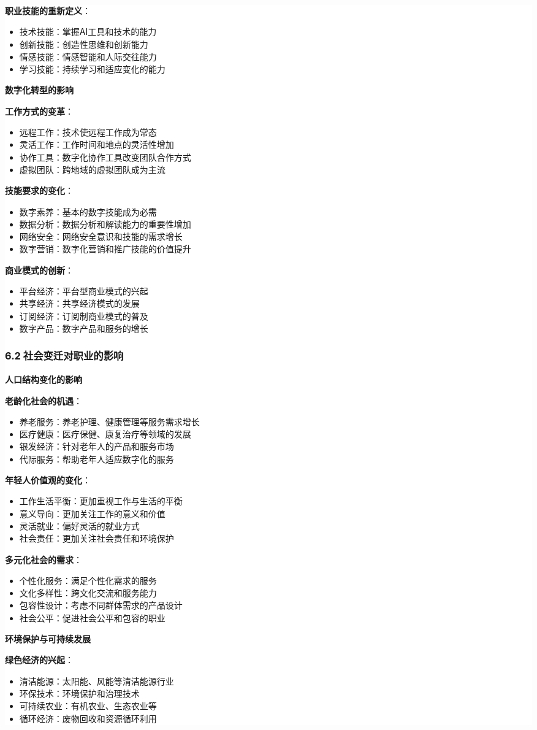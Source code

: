**职业技能的重新定义**：
- 技术技能：掌握AI工具和技术的能力
- 创新技能：创造性思维和创新能力
- 情感技能：情感智能和人际交往能力
- 学习技能：持续学习和适应变化的能力

**数字化转型的影响**

**工作方式的变革**：
- 远程工作：技术使远程工作成为常态
- 灵活工作：工作时间和地点的灵活性增加
- 协作工具：数字化协作工具改变团队合作方式
- 虚拟团队：跨地域的虚拟团队成为主流

**技能要求的变化**：
- 数字素养：基本的数字技能成为必需
- 数据分析：数据分析和解读能力的重要性增加
- 网络安全：网络安全意识和技能的需求增长
- 数字营销：数字化营销和推广技能的价值提升

**商业模式的创新**：
- 平台经济：平台型商业模式的兴起
- 共享经济：共享经济模式的发展
- 订阅经济：订阅制商业模式的普及
- 数字产品：数字产品和服务的增长

### 6.2 社会变迁对职业的影响

**人口结构变化的影响**

**老龄化社会的机遇**：
- 养老服务：养老护理、健康管理等服务需求增长
- 医疗健康：医疗保健、康复治疗等领域的发展
- 银发经济：针对老年人的产品和服务市场
- 代际服务：帮助老年人适应数字化的服务

**年轻人价值观的变化**：
- 工作生活平衡：更加重视工作与生活的平衡
- 意义导向：更加关注工作的意义和价值
- 灵活就业：偏好灵活的就业方式
- 社会责任：更加关注社会责任和环境保护

**多元化社会的需求**：
- 个性化服务：满足个性化需求的服务
- 文化多样性：跨文化交流和服务能力
- 包容性设计：考虑不同群体需求的产品设计
- 社会公平：促进社会公平和包容的职业

**环境保护与可持续发展**

**绿色经济的兴起**：
- 清洁能源：太阳能、风能等清洁能源行业
- 环保技术：环境保护和治理技术
- 可持续农业：有机农业、生态农业等
- 循环经济：废物回收和资源循环利用
